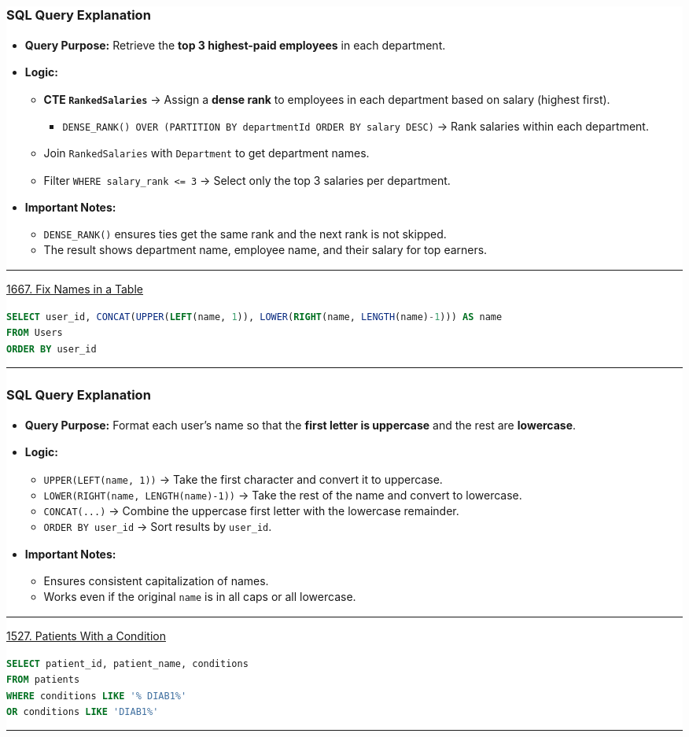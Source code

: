 ### SQL Query Explanation

* **Query Purpose:**
  Retrieve the **top 3 highest-paid employees** in each department.

* **Logic:**

  * **CTE `RankedSalaries`** → Assign a **dense rank** to employees in each department based on salary (highest first).

    * `DENSE_RANK() OVER (PARTITION BY departmentId ORDER BY salary DESC)` → Rank salaries within each department.
  * Join `RankedSalaries` with `Department` to get department names.
  * Filter `WHERE salary_rank <= 3` → Select only the top 3 salaries per department.

* **Important Notes:**

  * `DENSE_RANK()` ensures ties get the same rank and the next rank is not skipped.
  * The result shows department name, employee name, and their salary for top earners.

---


[1667. Fix Names in a Table](https://leetcode.com/problems/fix-names-in-a-table)
```sql
SELECT user_id, CONCAT(UPPER(LEFT(name, 1)), LOWER(RIGHT(name, LENGTH(name)-1))) AS name
FROM Users
ORDER BY user_id
```
---

### SQL Query Explanation

* **Query Purpose:**
  Format each user’s name so that the **first letter is uppercase** and the rest are **lowercase**.

* **Logic:**

  * `UPPER(LEFT(name, 1))` → Take the first character and convert it to uppercase.
  * `LOWER(RIGHT(name, LENGTH(name)-1))` → Take the rest of the name and convert to lowercase.
  * `CONCAT(...)` → Combine the uppercase first letter with the lowercase remainder.
  * `ORDER BY user_id` → Sort results by `user_id`.

* **Important Notes:**

  * Ensures consistent capitalization of names.
  * Works even if the original `name` is in all caps or all lowercase.

---

[1527. Patients With a Condition](https://leetcode.com/problems/patients-with-a-condition)
```sql
SELECT patient_id, patient_name, conditions 
FROM patients 
WHERE conditions LIKE '% DIAB1%' 
OR conditions LIKE 'DIAB1%'
```
---
